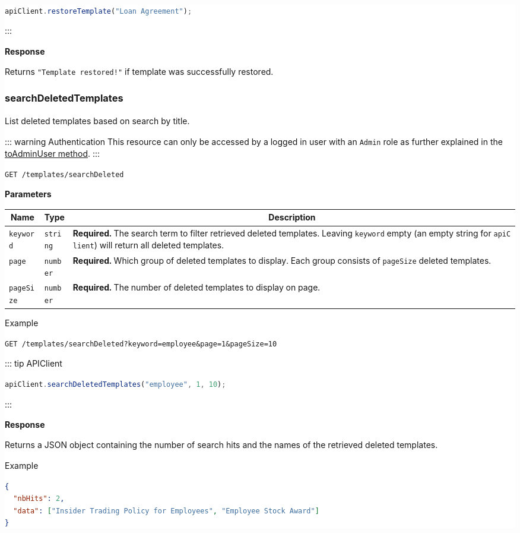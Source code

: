 ```js
apiClient.restoreTemplate("Loan Agreement");
```

:::

**Response**

Returns `"Template restored!"` if template was successfully restored.

### searchDeletedTemplates

List deleted templates based on search by title.

::: warning Authentication
This resource can only be accessed by a logged in user with an `Admin` role as further explained in the [toAdminUser method](#toadminuser).
:::

```
GET /templates/searchDeleted
```

**Parameters**

| Name       | Type     | Description                                                                                                                                                       |
| ---------- | -------- | ----------------------------------------------------------------------------------------------------------------------------------------------------------------- |
| `keyword`  | `string` | **Required.** The search term to filter retrieved deleted templates. Leaving `keyword` empty (an empty string for `apiClient`) will return all deleted templates. |
| `page`     | `number` | **Required.** Which group of deleted templates to display. Each group consists of `pageSize` deleted templates.                                                   |
| `pageSize` | `number` | **Required.** The number of deleted templates to display on page.                                                                                                 |

Example

```
GET /templates/searchDeleted?keyword=employee&page=1&pageSize=10
```

::: tip APIClient

```js
apiClient.searchDeletedTemplates("employee", 1, 10);
```

:::

**Response**

Returns a JSON object containing the number of search hits and the names of the retrieved deleted templates.

Example

```json
{
  "nbHits": 2,
  "data": ["Insider Trading Policy for Employees", "Employee Stock Award"]
}
```
